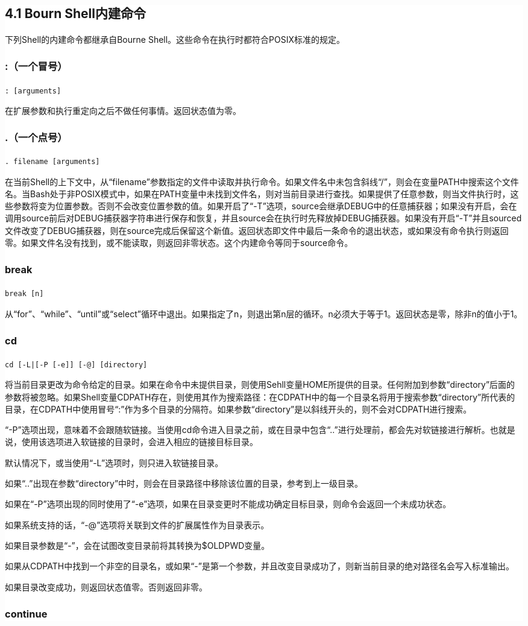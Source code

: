 ## 4.1 Bourn Shell内建命令

下列Shell的内建命令都继承自Bourne Shell。这些命令在执行时都符合POSIX标准的规定。

### :（一个冒号）

```
: [arguments]
```

在扩展参数和执行重定向之后不做任何事情。返回状态值为零。

### .（一个点号）

```
. filename [arguments]
```

在当前Shell的上下文中，从“filename”参数指定的文件中读取并执行命令。如果文件名中未包含斜线“/”，则会在变量PATH中搜索这个文件名。当Bash处于非POSIX模式中，如果在PATH变量中未找到文件名，则对当前目录进行查找。如果提供了任意参数，则当文件执行时，这些参数将变为位置参数。否则不会改变位置参数的值。如果开启了“-T”选项，source会继承DEBUG中的任意捕获器；如果没有开启，会在调用source前后对DEBUG捕获器字符串进行保存和恢复，并且source会在执行时先释放掉DEBUG捕获器。如果没有开启“-T”并且sourced文件改变了DEBUG捕获器，则在source完成后保留这个新值。返回状态即文件中最后一条命令的退出状态，或如果没有命令执行则返回零。如果文件名没有找到，或不能读取，则返回非零状态。这个内建命令等同于source命令。

### break

```
break [n]
```

从“for”、“while”、“until”或“select”循环中退出。如果指定了n，则退出第n层的循环。n必须大于等于1。返回状态是零，除非n的值小于1。

### cd

```
cd [-L|[-P [-e]] [-@] [directory]
```

将当前目录更改为命令给定的目录。如果在命令中未提供目录，则使用Sehll变量HOME所提供的目录。任何附加到参数“directory”后面的参数将被忽略。如果Shell变量CDPATH存在，则使用其作为搜索路径：在CDPATH中的每一个目录名将用于搜索参数“directory”所代表的目录，在CDPATH中使用冒号“:”作为多个目录的分隔符。如果参数“directory”是以斜线开头的，则不会对CDPATH进行搜索。

“-P”选项出现，意味着不会跟随软链接。当使用cd命令进入目录之前，或在目录中包含“..”进行处理前，都会先对软链接进行解析。也就是说，使用该选项进入软链接的目录时，会进入相应的链接目标目录。

默认情况下，或当使用“-L”选项时，则只进入软链接目录。

如果“..”出现在参数“directory”中时，则会在目录路径中移除该位置的目录，参考到上一级目录。

如果在“-P”选项出现的同时使用了“-e”选项，如果在目录变更时不能成功确定目标目录，则命令会返回一个未成功状态。

如果系统支持的话，“-@”选项将关联到文件的扩展属性作为目录表示。

如果目录参数是“-”，会在试图改变目录前将其转换为$OLDPWD变量。

如果从CDPATH中找到一个非空的目录名，或如果“-”是第一个参数，并且改变目录成功了，则新当前目录的绝对路径名会写入标准输出。

如果目录改变成功，则返回状态值零。否则返回非零。

### continue
